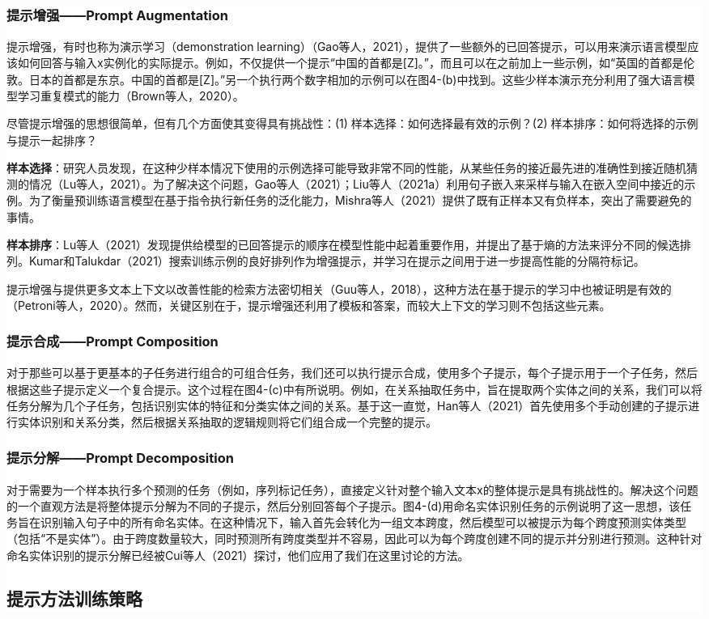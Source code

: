 ### 提示增强——Prompt Augmentation

提示增强，有时也称为演示学习（demonstration learning）（Gao等人，2021），提供了一些额外的已回答提示，可以用来演示语言模型应该如何回答与输入x实例化的实际提示。例如，不仅提供一个提示“中国的首都是[Z]。”，而且可以在之前加上一些示例，如“英国的首都是伦敦。日本的首都是东京。中国的首都是[Z]。”另一个执行两个数字相加的示例可以在图4-(b)中找到。这些少样本演示充分利用了强大语言模型学习重复模式的能力（Brown等人，2020）。

尽管提示增强的思想很简单，但有几个方面使其变得具有挑战性：(1) 样本选择：如何选择最有效的示例？(2) 样本排序：如何将选择的示例与提示一起排序？

**样本选择**：研究人员发现，在这种少样本情况下使用的示例选择可能导致非常不同的性能，从某些任务的接近最先进的准确性到接近随机猜测的情况（Lu等人，2021）。为了解决这个问题，Gao等人（2021）；Liu等人（2021a）利用句子嵌入来采样与输入在嵌入空间中接近的示例。为了衡量预训练语言模型在基于指令执行新任务的泛化能力，Mishra等人（2021）提供了既有正样本又有负样本，突出了需要避免的事情。

**样本排序**：Lu等人（2021）发现提供给模型的已回答提示的顺序在模型性能中起着重要作用，并提出了基于熵的方法来评分不同的候选排列。Kumar和Talukdar（2021）搜索训练示例的良好排列作为增强提示，并学习在提示之间用于进一步提高性能的分隔符标记。

提示增强与提供更多文本上下文以改善性能的检索方法密切相关（Guu等人，2018），这种方法在基于提示的学习中也被证明是有效的（Petroni等人，2020）。然而，关键区别在于，提示增强还利用了模板和答案，而较大上下文的学习则不包括这些元素。

### 提示合成——Prompt Composition

对于那些可以基于更基本的子任务进行组合的可组合任务，我们还可以执行提示合成，使用多个子提示，每个子提示用于一个子任务，然后根据这些子提示定义一个复合提示。这个过程在图4-(c)中有所说明。例如，在关系抽取任务中，旨在提取两个实体之间的关系，我们可以将任务分解为几个子任务，包括识别实体的特征和分类实体之间的关系。基于这一直觉，Han等人（2021）首先使用多个手动创建的子提示进行实体识别和关系分类，然后根据关系抽取的逻辑规则将它们组合成一个完整的提示。

### 提示分解——Prompt Decomposition

对于需要为一个样本执行多个预测的任务（例如，序列标记任务），直接定义针对整个输入文本x的整体提示是具有挑战性的。解决这个问题的一个直观方法是将整体提示分解为不同的子提示，然后分别回答每个子提示。图4-(d)用命名实体识别任务的示例说明了这一思想，该任务旨在识别输入句子中的所有命名实体。在这种情况下，输入首先会转化为一组文本跨度，然后模型可以被提示为每个跨度预测实体类型（包括“不是实体”）。由于跨度数量较大，同时预测所有跨度类型并不容易，因此可以为每个跨度创建不同的提示并分别进行预测。这种针对命名实体识别的提示分解已经被Cui等人（2021）探讨，他们应用了我们在这里讨论的方法。

## 提示方法训练策略

